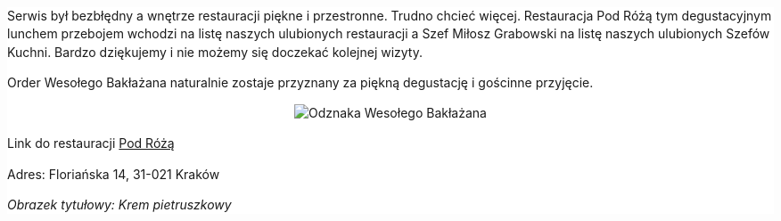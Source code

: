Serwis był bezbłędny a wnętrze restauracji piękne i przestronne.
Trudno chcieć więcej. Restauracja Pod Różą tym degustacyjnym lunchem przebojem wchodzi na listę naszych ulubionych restauracji a Szef Miłosz Grabowski na listę naszych ulubionych Szefów Kuchni.
Bardzo dziękujemy i nie możemy się doczekać kolejnej wizyty.

Order Wesołego Bakłażana naturalnie zostaje przyznany za piękną degustację i gościnne przyjęcie.
<center><div style="width:35%">
<img src="{{site.img_url}}/assets/img/odznaka_new.gif" alt="Odznaka Wesołego Bakłażana" height="100" width="auto" />
</div></center>


Link do restauracji [Pod Różą]


Adres: Floriańska 14, 31-021 Kraków

_Obrazek tytułowy: Krem pietruszkowy_

[Pod Różą]: https://podroza.hotel.com.pl/hotel-pod-roza/restauracje
[bakłażany]: /about#baklazan
[bakłażanów]: /about#baklazan

